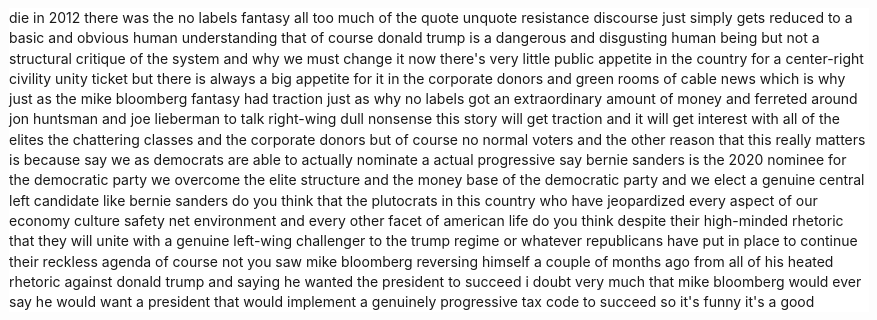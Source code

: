 die in 2012 there was the no labels
fantasy
all too much of the quote unquote
resistance discourse
just simply gets reduced to a basic and
obvious human understanding that of
course
donald trump is a dangerous and
disgusting human being but not a
structural critique
of the system and why we must
change it now there's very little public
appetite in the country
for a center-right civility unity ticket
but there is always a big appetite for
it in the corporate donors
and green rooms of cable news which is
why
just as the mike bloomberg fantasy had
traction
just as why no labels got an
extraordinary amount of money
and ferreted around jon huntsman and joe
lieberman
to talk right-wing dull nonsense this
story will get traction and it will get
interest with all of the elites the
chattering classes and the corporate
donors
but of course no normal voters and the
other reason that this really matters
is because say we as democrats are able
to
actually nominate a actual progressive
say bernie sanders is the 2020 nominee
for the democratic party we overcome
the elite structure and the money base
of the democratic party
and we elect a genuine central left
candidate
like bernie sanders do you think that
the plutocrats
in this country who have jeopardized
every
aspect of our economy culture safety net
environment
and every other facet of american life
do you think despite their high-minded
rhetoric
that they will unite with a genuine
left-wing challenger
to the trump regime or whatever
republicans have put in place to
continue their reckless agenda
of course not you saw mike bloomberg
reversing himself a couple of months ago
from all of his heated rhetoric against
donald trump
and saying he wanted the president to
succeed i doubt very much that mike
bloomberg would ever say he would want
a president that would implement a
genuinely progressive tax code
to succeed so it's funny it's a good